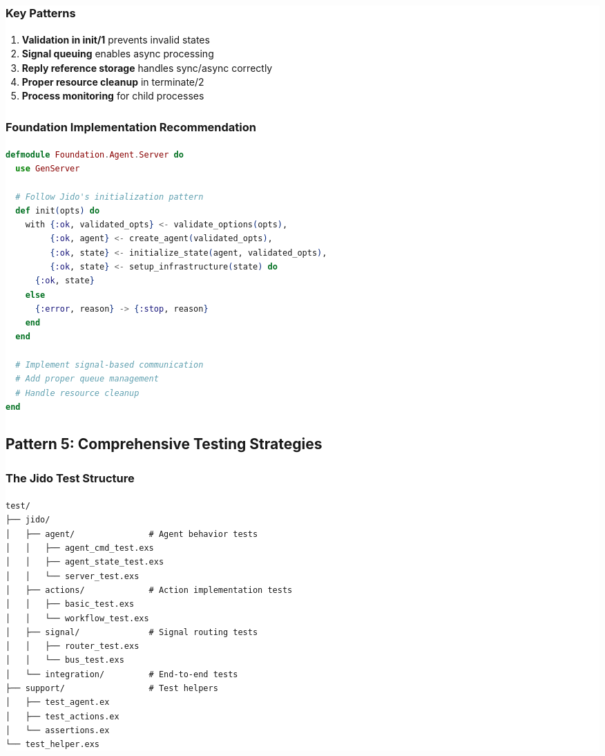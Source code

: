 ### Key Patterns
1. **Validation in init/1** prevents invalid states
2. **Signal queuing** enables async processing  
3. **Reply reference storage** handles sync/async correctly
4. **Proper resource cleanup** in terminate/2
5. **Process monitoring** for child processes

### Foundation Implementation Recommendation
```elixir
defmodule Foundation.Agent.Server do
  use GenServer
  
  # Follow Jido's initialization pattern
  def init(opts) do
    with {:ok, validated_opts} <- validate_options(opts),
         {:ok, agent} <- create_agent(validated_opts),
         {:ok, state} <- initialize_state(agent, validated_opts),
         {:ok, state} <- setup_infrastructure(state) do
      {:ok, state}
    else
      {:error, reason} -> {:stop, reason}
    end
  end
  
  # Implement signal-based communication
  # Add proper queue management
  # Handle resource cleanup
end
```

## Pattern 5: Comprehensive Testing Strategies

### The Jido Test Structure
```
test/
├── jido/
│   ├── agent/               # Agent behavior tests
│   │   ├── agent_cmd_test.exs
│   │   ├── agent_state_test.exs
│   │   └── server_test.exs
│   ├── actions/             # Action implementation tests
│   │   ├── basic_test.exs
│   │   └── workflow_test.exs
│   ├── signal/              # Signal routing tests
│   │   ├── router_test.exs
│   │   └── bus_test.exs
│   └── integration/         # End-to-end tests
├── support/                 # Test helpers
│   ├── test_agent.ex
│   ├── test_actions.ex
│   └── assertions.ex
└── test_helper.exs
```
